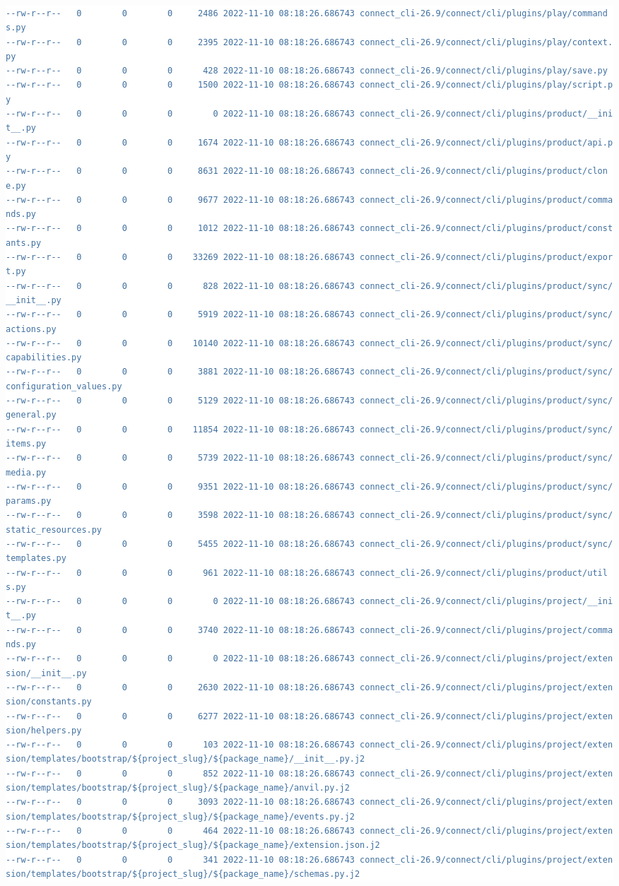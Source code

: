 ```diff
--rw-r--r--   0        0        0     2486 2022-11-10 08:18:26.686743 connect_cli-26.9/connect/cli/plugins/play/commands.py
--rw-r--r--   0        0        0     2395 2022-11-10 08:18:26.686743 connect_cli-26.9/connect/cli/plugins/play/context.py
--rw-r--r--   0        0        0      428 2022-11-10 08:18:26.686743 connect_cli-26.9/connect/cli/plugins/play/save.py
--rw-r--r--   0        0        0     1500 2022-11-10 08:18:26.686743 connect_cli-26.9/connect/cli/plugins/play/script.py
--rw-r--r--   0        0        0        0 2022-11-10 08:18:26.686743 connect_cli-26.9/connect/cli/plugins/product/__init__.py
--rw-r--r--   0        0        0     1674 2022-11-10 08:18:26.686743 connect_cli-26.9/connect/cli/plugins/product/api.py
--rw-r--r--   0        0        0     8631 2022-11-10 08:18:26.686743 connect_cli-26.9/connect/cli/plugins/product/clone.py
--rw-r--r--   0        0        0     9677 2022-11-10 08:18:26.686743 connect_cli-26.9/connect/cli/plugins/product/commands.py
--rw-r--r--   0        0        0     1012 2022-11-10 08:18:26.686743 connect_cli-26.9/connect/cli/plugins/product/constants.py
--rw-r--r--   0        0        0    33269 2022-11-10 08:18:26.686743 connect_cli-26.9/connect/cli/plugins/product/export.py
--rw-r--r--   0        0        0      828 2022-11-10 08:18:26.686743 connect_cli-26.9/connect/cli/plugins/product/sync/__init__.py
--rw-r--r--   0        0        0     5919 2022-11-10 08:18:26.686743 connect_cli-26.9/connect/cli/plugins/product/sync/actions.py
--rw-r--r--   0        0        0    10140 2022-11-10 08:18:26.686743 connect_cli-26.9/connect/cli/plugins/product/sync/capabilities.py
--rw-r--r--   0        0        0     3881 2022-11-10 08:18:26.686743 connect_cli-26.9/connect/cli/plugins/product/sync/configuration_values.py
--rw-r--r--   0        0        0     5129 2022-11-10 08:18:26.686743 connect_cli-26.9/connect/cli/plugins/product/sync/general.py
--rw-r--r--   0        0        0    11854 2022-11-10 08:18:26.686743 connect_cli-26.9/connect/cli/plugins/product/sync/items.py
--rw-r--r--   0        0        0     5739 2022-11-10 08:18:26.686743 connect_cli-26.9/connect/cli/plugins/product/sync/media.py
--rw-r--r--   0        0        0     9351 2022-11-10 08:18:26.686743 connect_cli-26.9/connect/cli/plugins/product/sync/params.py
--rw-r--r--   0        0        0     3598 2022-11-10 08:18:26.686743 connect_cli-26.9/connect/cli/plugins/product/sync/static_resources.py
--rw-r--r--   0        0        0     5455 2022-11-10 08:18:26.686743 connect_cli-26.9/connect/cli/plugins/product/sync/templates.py
--rw-r--r--   0        0        0      961 2022-11-10 08:18:26.686743 connect_cli-26.9/connect/cli/plugins/product/utils.py
--rw-r--r--   0        0        0        0 2022-11-10 08:18:26.686743 connect_cli-26.9/connect/cli/plugins/project/__init__.py
--rw-r--r--   0        0        0     3740 2022-11-10 08:18:26.686743 connect_cli-26.9/connect/cli/plugins/project/commands.py
--rw-r--r--   0        0        0        0 2022-11-10 08:18:26.686743 connect_cli-26.9/connect/cli/plugins/project/extension/__init__.py
--rw-r--r--   0        0        0     2630 2022-11-10 08:18:26.686743 connect_cli-26.9/connect/cli/plugins/project/extension/constants.py
--rw-r--r--   0        0        0     6277 2022-11-10 08:18:26.686743 connect_cli-26.9/connect/cli/plugins/project/extension/helpers.py
--rw-r--r--   0        0        0      103 2022-11-10 08:18:26.686743 connect_cli-26.9/connect/cli/plugins/project/extension/templates/bootstrap/${project_slug}/${package_name}/__init__.py.j2
--rw-r--r--   0        0        0      852 2022-11-10 08:18:26.686743 connect_cli-26.9/connect/cli/plugins/project/extension/templates/bootstrap/${project_slug}/${package_name}/anvil.py.j2
--rw-r--r--   0        0        0     3093 2022-11-10 08:18:26.686743 connect_cli-26.9/connect/cli/plugins/project/extension/templates/bootstrap/${project_slug}/${package_name}/events.py.j2
--rw-r--r--   0        0        0      464 2022-11-10 08:18:26.686743 connect_cli-26.9/connect/cli/plugins/project/extension/templates/bootstrap/${project_slug}/${package_name}/extension.json.j2
--rw-r--r--   0        0        0      341 2022-11-10 08:18:26.686743 connect_cli-26.9/connect/cli/plugins/project/extension/templates/bootstrap/${project_slug}/${package_name}/schemas.py.j2
```